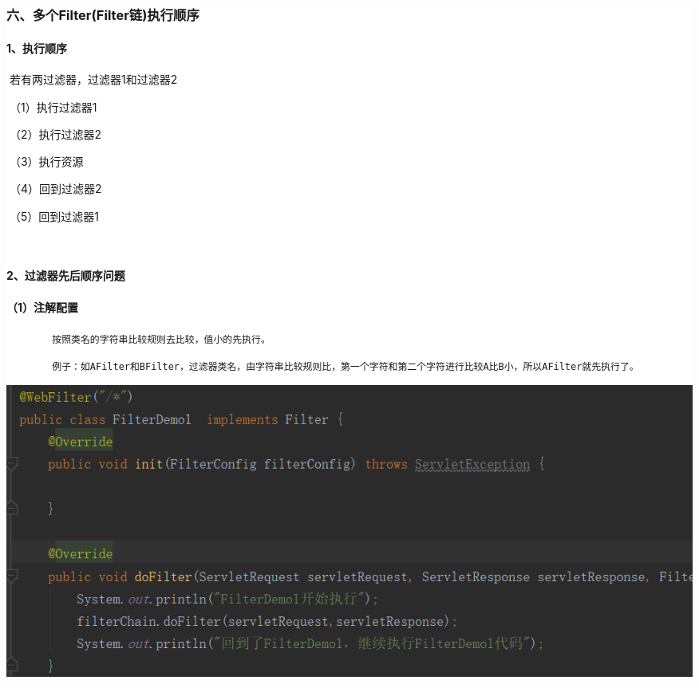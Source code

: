 ### 六、多个Filter(Filter链)执行顺序	

#### 		1、执行顺序

​				若有两过滤器，过滤器1和过滤器2				

​			（1）执行过滤器1

​			（2）执行过滤器2

​			（3）执行资源

​			（4）回到过滤器2

​			（5）回到过滤器1

​		

#### 		2、过滤器先后顺序问题

#### 			（1）注解配置

```
		按照类名的字符串比较规则去比较，值小的先执行。
```

```
		例子：如AFilter和BFilter，过滤器类名，由字符串比较规则比，第一个字符和第二个字符进行比较A比B小，所以AFilter就先执行了。
```

![image-20200302140007027](..\img\image-20200302140007027.png)




